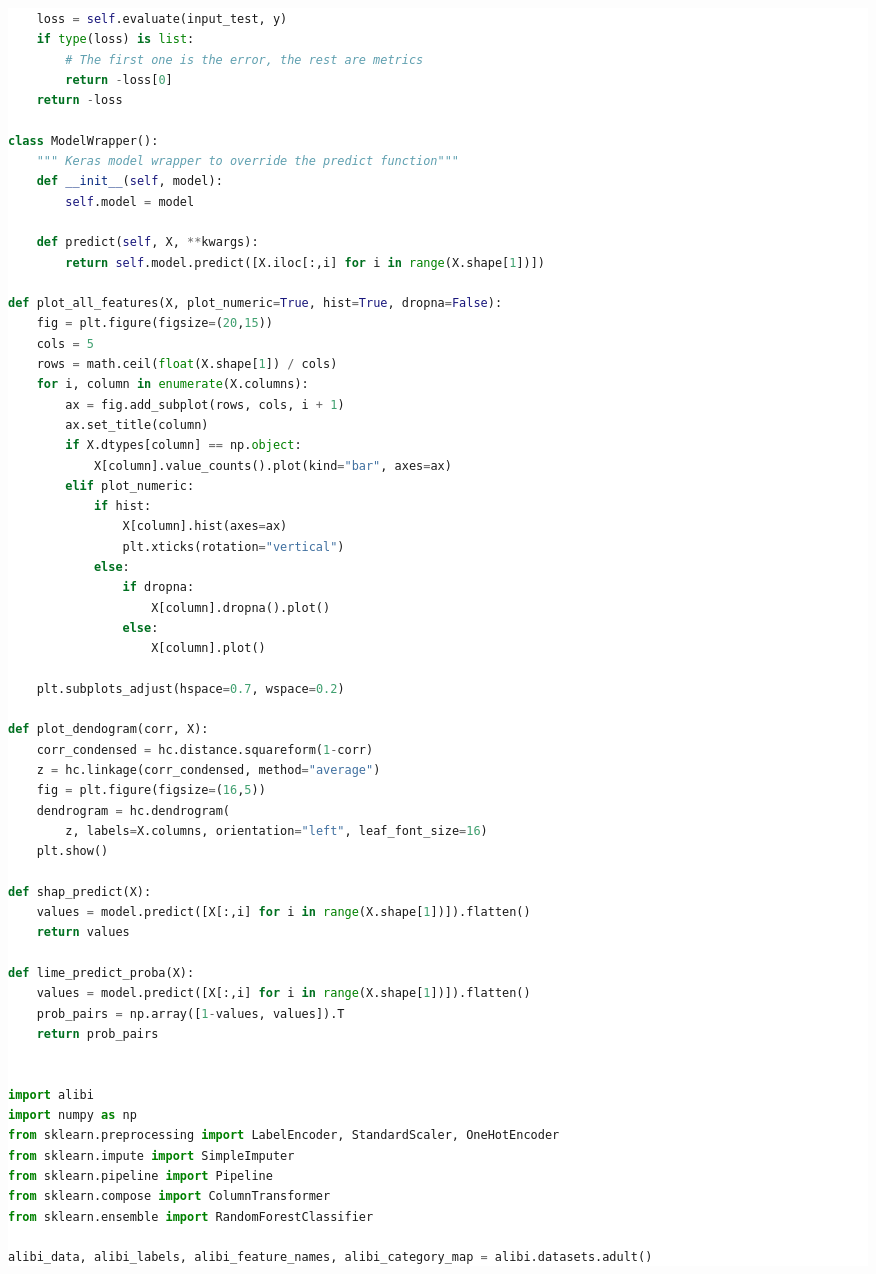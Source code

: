 ```python
    loss = self.evaluate(input_test, y)
    if type(loss) is list:
        # The first one is the error, the rest are metrics
        return -loss[0]
    return -loss

class ModelWrapper():
    """ Keras model wrapper to override the predict function"""
    def __init__(self, model):
        self.model = model
    
    def predict(self, X, **kwargs):
        return self.model.predict([X.iloc[:,i] for i in range(X.shape[1])])

def plot_all_features(X, plot_numeric=True, hist=True, dropna=False):
    fig = plt.figure(figsize=(20,15))
    cols = 5
    rows = math.ceil(float(X.shape[1]) / cols)
    for i, column in enumerate(X.columns):
        ax = fig.add_subplot(rows, cols, i + 1)
        ax.set_title(column)
        if X.dtypes[column] == np.object:
            X[column].value_counts().plot(kind="bar", axes=ax)
        elif plot_numeric:
            if hist:
                X[column].hist(axes=ax)
                plt.xticks(rotation="vertical")
            else:
                if dropna:
                    X[column].dropna().plot()
                else:
                    X[column].plot()
                    
    plt.subplots_adjust(hspace=0.7, wspace=0.2)
    
def plot_dendogram(corr, X):
    corr_condensed = hc.distance.squareform(1-corr)
    z = hc.linkage(corr_condensed, method="average")
    fig = plt.figure(figsize=(16,5))
    dendrogram = hc.dendrogram(
        z, labels=X.columns, orientation="left", leaf_font_size=16)
    plt.show()
    
def shap_predict(X):
    values = model.predict([X[:,i] for i in range(X.shape[1])]).flatten()
    return values

def lime_predict_proba(X):
    values = model.predict([X[:,i] for i in range(X.shape[1])]).flatten()
    prob_pairs = np.array([1-values, values]).T
    return prob_pairs    


import alibi
import numpy as np
from sklearn.preprocessing import LabelEncoder, StandardScaler, OneHotEncoder
from sklearn.impute import SimpleImputer
from sklearn.pipeline import Pipeline
from sklearn.compose import ColumnTransformer
from sklearn.ensemble import RandomForestClassifier

alibi_data, alibi_labels, alibi_feature_names, alibi_category_map = alibi.datasets.adult()

```